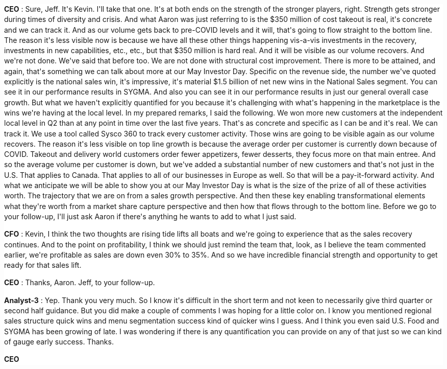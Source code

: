 **CEO**
: Sure, Jeff. It's Kevin. I'll take that one. It's at both ends on the strength of the stronger players, right. Strength gets stronger during times of diversity and crisis. And what Aaron was just referring to is the $350 million of cost takeout is real, it's concrete and we can track it. And as our volume gets back to pre-COVID levels and it will, that's going to flow straight to the bottom line. The reason it's less visible now is because we have all these other things happening vis-a-vis investments in the recovery, investments in new capabilities, etc., etc., but that $350 million is hard real. And it will be visible as our volume recovers. And we're not done. We've said that before too. We are not done with structural cost improvement. There is more to be attained, and again, that's something we can talk about more at our May Investor Day. Specific on the revenue side, the number we've quoted explicitly is the national sales win, it's impressive, it's material $1.5 billion of net new wins in the National Sales segment. You can see it in our performance results in SYGMA. And also you can see it in our performance results in just our general overall case growth. But what we haven't explicitly quantified for you because it's challenging with what's happening in the marketplace is the wins we're having at the local level. In my prepared remarks, I said the following. We won more new customers at the independent local level in Q2 than at any point in time over the last five years. That's as concrete and specific as I can be and it's real. We can track it. We use a tool called Sysco 360 to track every customer activity. Those wins are going to be visible again as our volume recovers. The reason it's less visible on top line growth is because the average order per customer is currently down because of COVID. Takeout and delivery world customers order fewer appetizers, fewer desserts, they focus more on that main entree. And so the average volume per customer is down, but we've added a substantial number of new customers and that's not just in the U.S. That applies to Canada. That applies to all of our businesses in Europe as well. So that will be a pay-it-forward activity. And what we anticipate we will be able to show you at our May Investor Day is what is the size of the prize of all of these activities worth. The trajectory that we are on from a sales growth perspective. And then these key enabling transformational elements what they're worth from a market share capture perspective and then how that flows through to the bottom line. Before we go to your follow-up, I'll just ask Aaron if there's anything he wants to add to what I just said.

**CFO**
: Kevin, I think the two thoughts are rising tide lifts all boats and we're going to experience that as the sales recovery continues. And to the point on profitability, I think we should just remind the team that, look, as I believe the team commented earlier, we're profitable as sales are down even 30% to 35%. And so we have incredible financial strength and opportunity to get ready for that sales lift.

**CEO**
: Thanks, Aaron. Jeff, to your follow-up.

**Analyst-3**
: Yep. Thank you very much. So I know it's difficult in the short term and not keen to necessarily give third quarter or second half guidance. But you did make a couple of comments I was hoping for a little color on. I know you mentioned regional sales structure quick wins and menu segmentation success kind of quicker wins I guess. And I think you even said U.S. Food and SYGMA has been growing of late. I was wondering if there is any quantification you can provide on any of that just so we can kind of gauge early success. Thanks.

**CEO**